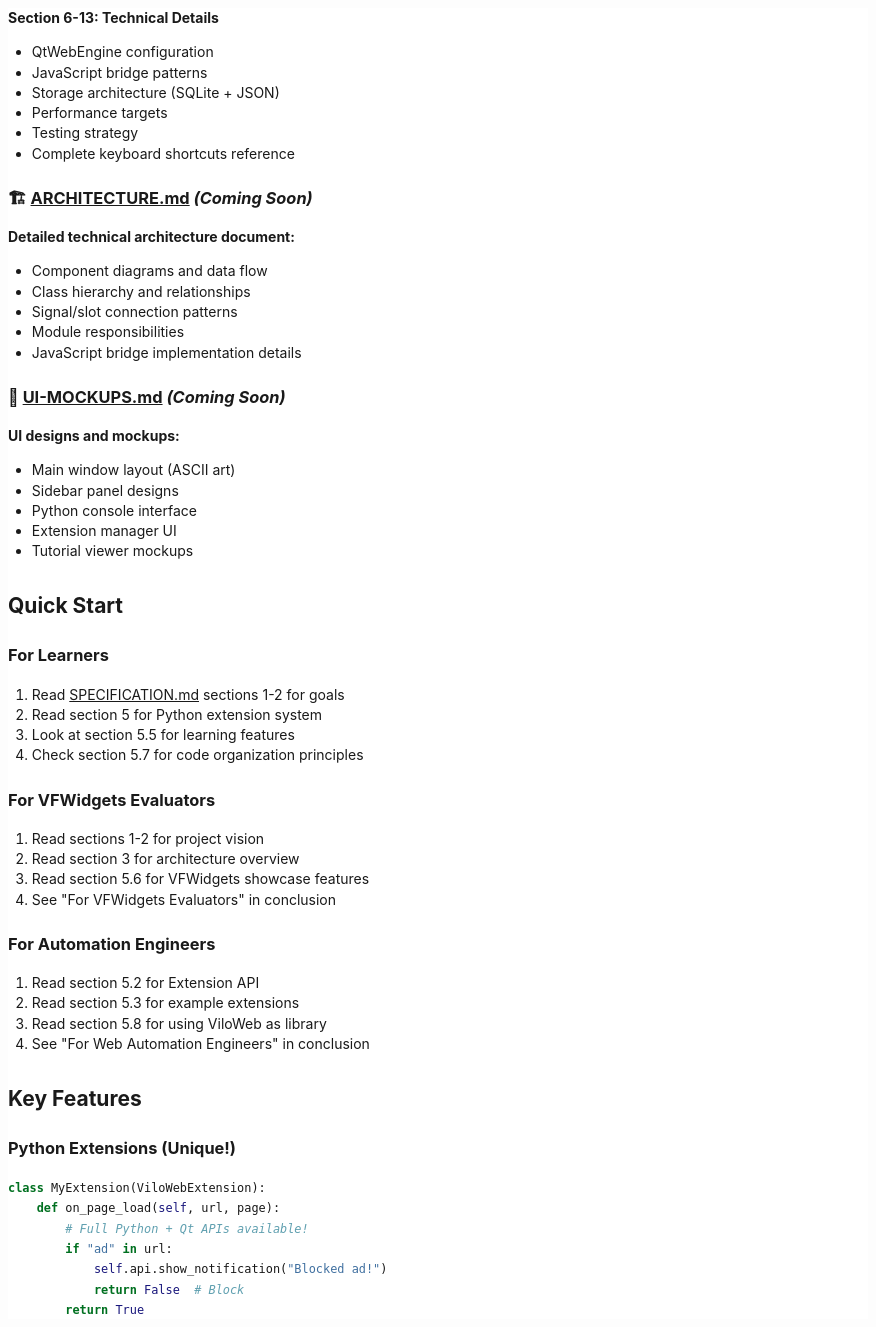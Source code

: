 **Section 6-13: Technical Details**
- QtWebEngine configuration
- JavaScript bridge patterns
- Storage architecture (SQLite + JSON)
- Performance targets
- Testing strategy
- Complete keyboard shortcuts reference

### 🏗️ [ARCHITECTURE.md](ARCHITECTURE.md) *(Coming Soon)*
**Detailed technical architecture document:**
- Component diagrams and data flow
- Class hierarchy and relationships
- Signal/slot connection patterns
- Module responsibilities
- JavaScript bridge implementation details

### 🎨 [UI-MOCKUPS.md](UI-MOCKUPS.md) *(Coming Soon)*
**UI designs and mockups:**
- Main window layout (ASCII art)
- Sidebar panel designs
- Python console interface
- Extension manager UI
- Tutorial viewer mockups

## Quick Start

### For Learners

1. Read [SPECIFICATION.md](SPECIFICATION.md) sections 1-2 for goals
2. Read section 5 for Python extension system
3. Look at section 5.5 for learning features
4. Check section 5.7 for code organization principles

### For VFWidgets Evaluators

1. Read sections 1-2 for project vision
2. Read section 3 for architecture overview
3. Read section 5.6 for VFWidgets showcase features
4. See "For VFWidgets Evaluators" in conclusion

### For Automation Engineers

1. Read section 5.2 for Extension API
2. Read section 5.3 for example extensions
3. Read section 5.8 for using ViloWeb as library
4. See "For Web Automation Engineers" in conclusion

## Key Features

### Python Extensions (Unique!)
```python
class MyExtension(ViloWebExtension):
    def on_page_load(self, url, page):
        # Full Python + Qt APIs available!
        if "ad" in url:
            self.api.show_notification("Blocked ad!")
            return False  # Block
        return True
```
